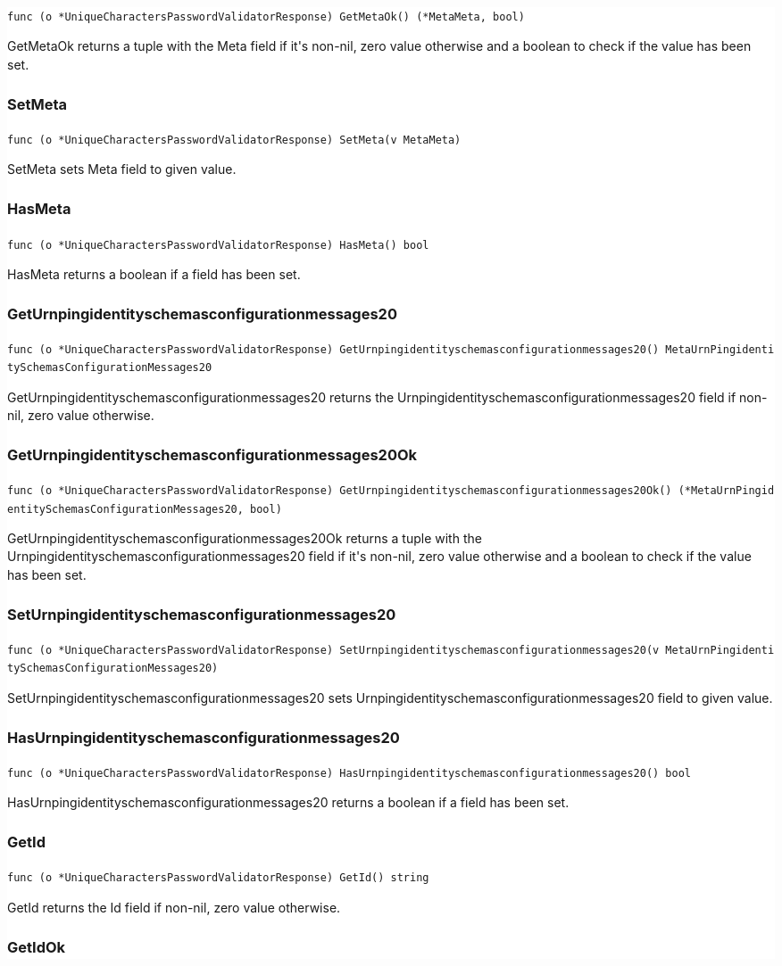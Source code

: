 `func (o *UniqueCharactersPasswordValidatorResponse) GetMetaOk() (*MetaMeta, bool)`

GetMetaOk returns a tuple with the Meta field if it's non-nil, zero value otherwise
and a boolean to check if the value has been set.

### SetMeta

`func (o *UniqueCharactersPasswordValidatorResponse) SetMeta(v MetaMeta)`

SetMeta sets Meta field to given value.

### HasMeta

`func (o *UniqueCharactersPasswordValidatorResponse) HasMeta() bool`

HasMeta returns a boolean if a field has been set.

### GetUrnpingidentityschemasconfigurationmessages20

`func (o *UniqueCharactersPasswordValidatorResponse) GetUrnpingidentityschemasconfigurationmessages20() MetaUrnPingidentitySchemasConfigurationMessages20`

GetUrnpingidentityschemasconfigurationmessages20 returns the Urnpingidentityschemasconfigurationmessages20 field if non-nil, zero value otherwise.

### GetUrnpingidentityschemasconfigurationmessages20Ok

`func (o *UniqueCharactersPasswordValidatorResponse) GetUrnpingidentityschemasconfigurationmessages20Ok() (*MetaUrnPingidentitySchemasConfigurationMessages20, bool)`

GetUrnpingidentityschemasconfigurationmessages20Ok returns a tuple with the Urnpingidentityschemasconfigurationmessages20 field if it's non-nil, zero value otherwise
and a boolean to check if the value has been set.

### SetUrnpingidentityschemasconfigurationmessages20

`func (o *UniqueCharactersPasswordValidatorResponse) SetUrnpingidentityschemasconfigurationmessages20(v MetaUrnPingidentitySchemasConfigurationMessages20)`

SetUrnpingidentityschemasconfigurationmessages20 sets Urnpingidentityschemasconfigurationmessages20 field to given value.

### HasUrnpingidentityschemasconfigurationmessages20

`func (o *UniqueCharactersPasswordValidatorResponse) HasUrnpingidentityschemasconfigurationmessages20() bool`

HasUrnpingidentityschemasconfigurationmessages20 returns a boolean if a field has been set.

### GetId

`func (o *UniqueCharactersPasswordValidatorResponse) GetId() string`

GetId returns the Id field if non-nil, zero value otherwise.

### GetIdOk
